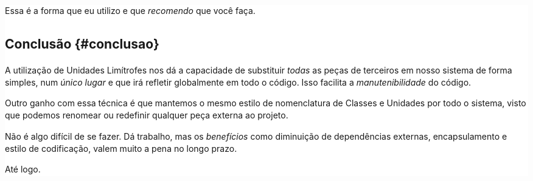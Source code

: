 Essa é a forma que eu utilizo e que *recomendo* que você faça.
  
## Conclusão {#conclusao}

A utilização de Unidades Limítrofes nos dá a capacidade de substituir
*todas* as peças de terceiros em nosso sistema de forma simples, num *único
lugar* e que irá refletir globalmente em todo o código. Isso facilita a
*manutenibilidade* do código.

Outro ganho com essa técnica é que mantemos o mesmo estilo de nomenclatura
de Classes e Unidades por todo o sistema, visto que podemos renomear ou
redefinir qualquer peça externa ao projeto.

Não é algo difícil de se fazer. Dá trabalho, mas os *benefícios* como diminuição
de dependências externas, encapsulamento e estilo de codificação, valem 
muito a pena no longo prazo.

Até logo.
